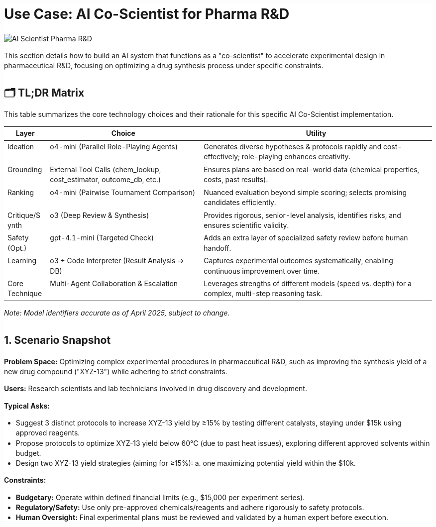 # Use Case: AI Co-Scientist for Pharma R&D

![AI Scientist Pharma R&D](images/ai_scientist_pharma_rnd.png)

This section details how to build an AI system that functions as a "co-scientist" to accelerate experimental design in pharmaceutical R&D, focusing on optimizing a drug synthesis process under specific constraints.

## 🗂️ TL;DR Matrix

This table summarizes the core technology choices and their rationale for this specific AI Co-Scientist implementation.

| Layer | Choice | Utility |
|-------|--------|---------|
| Ideation | o4-mini (Parallel Role-Playing Agents) | Generates diverse hypotheses & protocols rapidly and cost-effectively; role-playing enhances creativity. |
| Grounding | External Tool Calls (chem_lookup, cost_estimator, outcome_db, etc.) | Ensures plans are based on real-world data (chemical properties, costs, past results). |
| Ranking | o4-mini (Pairwise Tournament Comparison) | Nuanced evaluation beyond simple scoring; selects promising candidates efficiently. |
| Critique/Synth | o3 (Deep Review & Synthesis) | Provides rigorous, senior-level analysis, identifies risks, and ensures scientific validity. |
| Safety (Opt.) | gpt-4.1-mini (Targeted Check) | Adds an extra layer of specialized safety review before human handoff. |
| Learning | o3 + Code Interpreter (Result Analysis → DB) | Captures experimental outcomes systematically, enabling continuous improvement over time. |
| Core Technique | Multi-Agent Collaboration & Escalation | Leverages strengths of different models (speed vs. depth) for a complex, multi-step reasoning task. |

*Note: Model identifiers accurate as of April 2025, subject to change.*

## 1. Scenario Snapshot

**Problem Space:** Optimizing complex experimental procedures in pharmaceutical R&D, such as improving the synthesis yield of a new drug compound ("XYZ-13") while adhering to strict constraints.

**Users:** Research scientists and lab technicians involved in drug discovery and development.

**Typical Asks:**
- Suggest 3 distinct protocols to increase XYZ-13 yield by ≥15% by testing different catalysts, staying under $15k using approved reagents.
- Propose protocols to optimize XYZ-13 yield below 60°C (due to past heat issues), exploring different approved solvents within budget.
- Design two XYZ-13 yield strategies (aiming for ≥15%): a. one maximizing potential yield within the $10k.

**Constraints:**
- **Budgetary:** Operate within defined financial limits (e.g., $15,000 per experiment series).
- **Regulatory/Safety:** Use only pre-approved chemicals/reagents and adhere rigorously to safety protocols.
- **Human Oversight:** Final experimental plans must be reviewed and validated by a human expert before execution.
